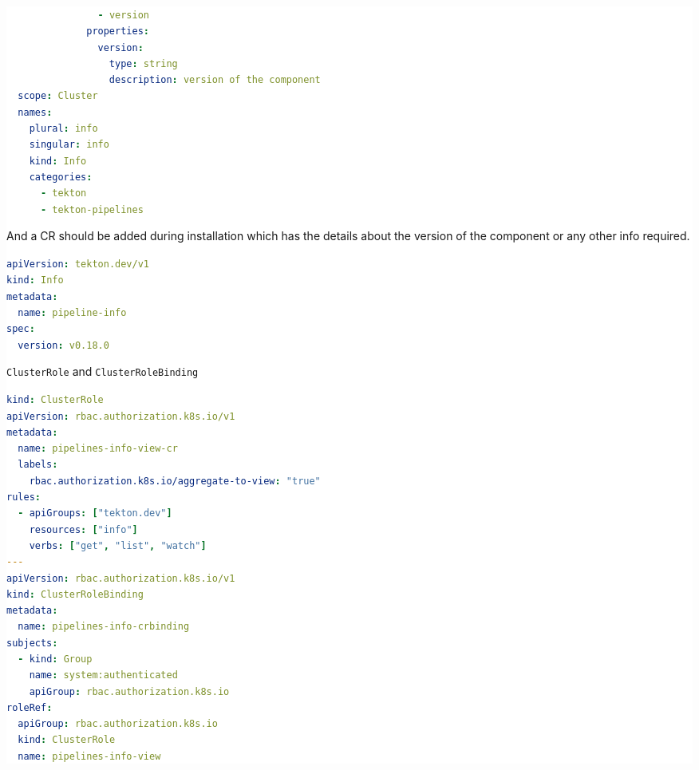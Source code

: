 ```yaml
                - version
              properties:
                version:
                  type: string
                  description: version of the component
  scope: Cluster
  names:
    plural: info
    singular: info
    kind: Info
    categories:
      - tekton
      - tekton-pipelines
```

And a CR should be added during installation which has the details
about the version of the component or any other info required.

```yaml
apiVersion: tekton.dev/v1
kind: Info
metadata:
  name: pipeline-info
spec:
  version: v0.18.0
```

`ClusterRole` and `ClusterRoleBinding`

```yaml
kind: ClusterRole
apiVersion: rbac.authorization.k8s.io/v1
metadata:
  name: pipelines-info-view-cr
  labels:
    rbac.authorization.k8s.io/aggregate-to-view: "true"
rules:
  - apiGroups: ["tekton.dev"]
    resources: ["info"]
    verbs: ["get", "list", "watch"]
---
apiVersion: rbac.authorization.k8s.io/v1
kind: ClusterRoleBinding
metadata:
  name: pipelines-info-crbinding
subjects:
  - kind: Group
    name: system:authenticated
    apiGroup: rbac.authorization.k8s.io
roleRef:
  apiGroup: rbac.authorization.k8s.io
  kind: ClusterRole
  name: pipelines-info-view
```
